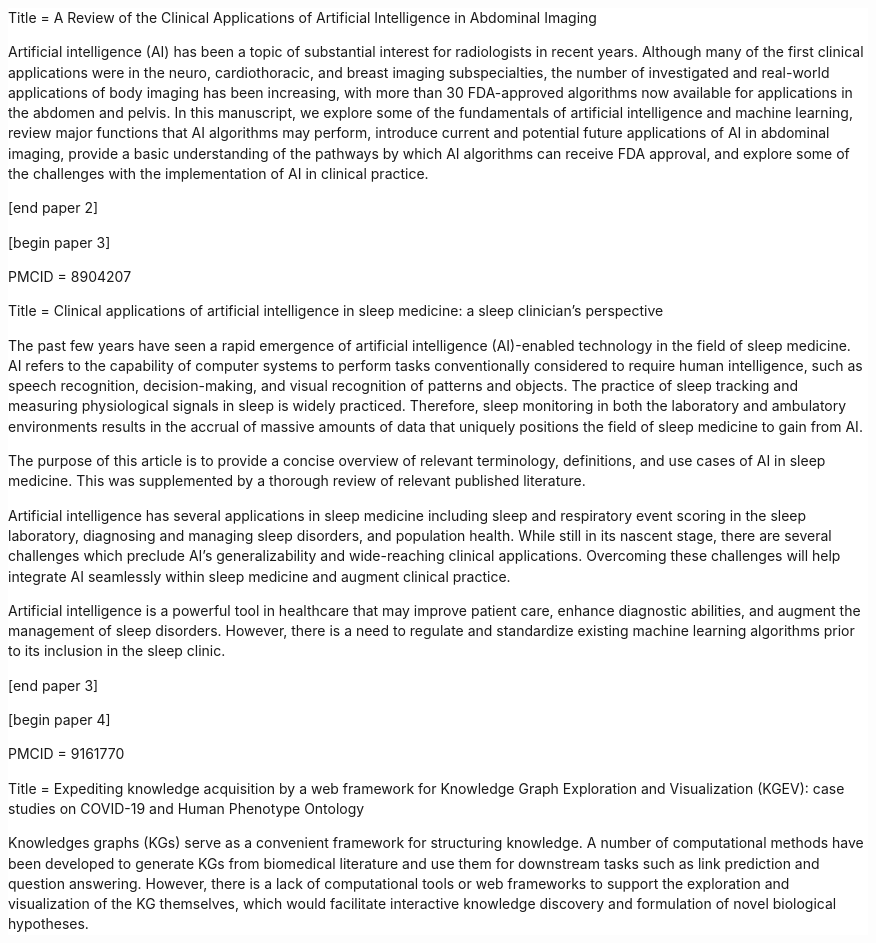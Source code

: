 Title = A Review of the Clinical Applications of Artificial Intelligence in Abdominal Imaging

Artificial intelligence (AI) has been a topic of substantial interest for radiologists in recent years. Although many of the first clinical applications were in the neuro, cardiothoracic, and breast imaging subspecialties, the number of investigated and real-world applications of body imaging has been increasing, with more than 30 FDA-approved algorithms now available for applications in the abdomen and pelvis. In this manuscript, we explore some of the fundamentals of artificial intelligence and machine learning, review major functions that AI algorithms may perform, introduce current and potential future applications of AI in abdominal imaging, provide a basic understanding of the pathways by which AI algorithms can receive FDA approval, and explore some of the challenges with the implementation of AI in clinical practice.

[end paper 2]

[begin paper 3]

PMCID = 8904207

Title = Clinical applications of artificial intelligence in sleep medicine: a sleep clinician’s perspective

The past few years have seen a rapid emergence of artificial intelligence (AI)-enabled technology in the field of sleep medicine. AI refers to the capability of computer systems to perform tasks conventionally considered to require human intelligence, such as speech recognition, decision-making, and visual recognition of patterns and objects. The practice of sleep tracking and measuring physiological signals in sleep is widely practiced. Therefore, sleep monitoring in both the laboratory and ambulatory environments results in the accrual of massive amounts of data that uniquely positions the field of sleep medicine to gain from AI.

The purpose of this article is to provide a concise overview of relevant terminology, definitions, and use cases of AI in sleep medicine. This was supplemented by a thorough review of relevant published literature.

Artificial intelligence has several applications in sleep medicine including sleep and respiratory event scoring in the sleep laboratory, diagnosing and managing sleep disorders, and population health. While still in its nascent stage, there are several challenges which preclude AI’s generalizability and wide-reaching clinical applications. Overcoming these challenges will help integrate AI seamlessly within sleep medicine and augment clinical practice.

Artificial intelligence is a powerful tool in healthcare that may improve patient care, enhance diagnostic abilities, and augment the management of sleep disorders. However, there is a need to regulate and standardize existing machine learning algorithms prior to its inclusion in the sleep clinic.

[end paper 3]

[begin paper 4]

PMCID = 9161770

Title = Expediting knowledge acquisition by a web framework for Knowledge Graph Exploration and Visualization (KGEV): case studies on COVID-19 and Human Phenotype Ontology

Knowledges graphs (KGs) serve as a convenient framework for structuring knowledge. A number of computational methods have been developed to generate KGs from biomedical literature and use them for downstream tasks such as link prediction and question answering. However, there is a lack of computational tools or web frameworks to support the exploration and visualization of the KG themselves, which would facilitate interactive knowledge discovery and formulation of novel biological hypotheses.
